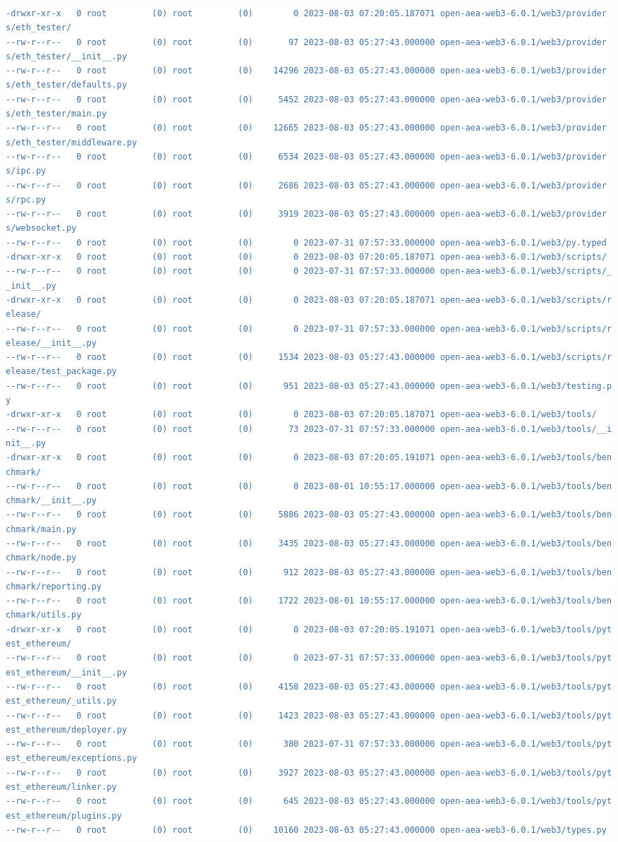 ```diff
-drwxr-xr-x   0 root         (0) root         (0)        0 2023-08-03 07:20:05.187071 open-aea-web3-6.0.1/web3/providers/eth_tester/
--rw-r--r--   0 root         (0) root         (0)       97 2023-08-03 05:27:43.000000 open-aea-web3-6.0.1/web3/providers/eth_tester/__init__.py
--rw-r--r--   0 root         (0) root         (0)    14296 2023-08-03 05:27:43.000000 open-aea-web3-6.0.1/web3/providers/eth_tester/defaults.py
--rw-r--r--   0 root         (0) root         (0)     5452 2023-08-03 05:27:43.000000 open-aea-web3-6.0.1/web3/providers/eth_tester/main.py
--rw-r--r--   0 root         (0) root         (0)    12665 2023-08-03 05:27:43.000000 open-aea-web3-6.0.1/web3/providers/eth_tester/middleware.py
--rw-r--r--   0 root         (0) root         (0)     6534 2023-08-03 05:27:43.000000 open-aea-web3-6.0.1/web3/providers/ipc.py
--rw-r--r--   0 root         (0) root         (0)     2686 2023-08-03 05:27:43.000000 open-aea-web3-6.0.1/web3/providers/rpc.py
--rw-r--r--   0 root         (0) root         (0)     3919 2023-08-03 05:27:43.000000 open-aea-web3-6.0.1/web3/providers/websocket.py
--rw-r--r--   0 root         (0) root         (0)        0 2023-07-31 07:57:33.000000 open-aea-web3-6.0.1/web3/py.typed
-drwxr-xr-x   0 root         (0) root         (0)        0 2023-08-03 07:20:05.187071 open-aea-web3-6.0.1/web3/scripts/
--rw-r--r--   0 root         (0) root         (0)        0 2023-07-31 07:57:33.000000 open-aea-web3-6.0.1/web3/scripts/__init__.py
-drwxr-xr-x   0 root         (0) root         (0)        0 2023-08-03 07:20:05.187071 open-aea-web3-6.0.1/web3/scripts/release/
--rw-r--r--   0 root         (0) root         (0)        0 2023-07-31 07:57:33.000000 open-aea-web3-6.0.1/web3/scripts/release/__init__.py
--rw-r--r--   0 root         (0) root         (0)     1534 2023-08-03 05:27:43.000000 open-aea-web3-6.0.1/web3/scripts/release/test_package.py
--rw-r--r--   0 root         (0) root         (0)      951 2023-08-03 05:27:43.000000 open-aea-web3-6.0.1/web3/testing.py
-drwxr-xr-x   0 root         (0) root         (0)        0 2023-08-03 07:20:05.187071 open-aea-web3-6.0.1/web3/tools/
--rw-r--r--   0 root         (0) root         (0)       73 2023-07-31 07:57:33.000000 open-aea-web3-6.0.1/web3/tools/__init__.py
-drwxr-xr-x   0 root         (0) root         (0)        0 2023-08-03 07:20:05.191071 open-aea-web3-6.0.1/web3/tools/benchmark/
--rw-r--r--   0 root         (0) root         (0)        0 2023-08-01 10:55:17.000000 open-aea-web3-6.0.1/web3/tools/benchmark/__init__.py
--rw-r--r--   0 root         (0) root         (0)     5886 2023-08-03 05:27:43.000000 open-aea-web3-6.0.1/web3/tools/benchmark/main.py
--rw-r--r--   0 root         (0) root         (0)     3435 2023-08-03 05:27:43.000000 open-aea-web3-6.0.1/web3/tools/benchmark/node.py
--rw-r--r--   0 root         (0) root         (0)      912 2023-08-03 05:27:43.000000 open-aea-web3-6.0.1/web3/tools/benchmark/reporting.py
--rw-r--r--   0 root         (0) root         (0)     1722 2023-08-01 10:55:17.000000 open-aea-web3-6.0.1/web3/tools/benchmark/utils.py
-drwxr-xr-x   0 root         (0) root         (0)        0 2023-08-03 07:20:05.191071 open-aea-web3-6.0.1/web3/tools/pytest_ethereum/
--rw-r--r--   0 root         (0) root         (0)        0 2023-07-31 07:57:33.000000 open-aea-web3-6.0.1/web3/tools/pytest_ethereum/__init__.py
--rw-r--r--   0 root         (0) root         (0)     4158 2023-08-03 05:27:43.000000 open-aea-web3-6.0.1/web3/tools/pytest_ethereum/_utils.py
--rw-r--r--   0 root         (0) root         (0)     1423 2023-08-03 05:27:43.000000 open-aea-web3-6.0.1/web3/tools/pytest_ethereum/deployer.py
--rw-r--r--   0 root         (0) root         (0)      380 2023-07-31 07:57:33.000000 open-aea-web3-6.0.1/web3/tools/pytest_ethereum/exceptions.py
--rw-r--r--   0 root         (0) root         (0)     3927 2023-08-03 05:27:43.000000 open-aea-web3-6.0.1/web3/tools/pytest_ethereum/linker.py
--rw-r--r--   0 root         (0) root         (0)      645 2023-08-03 05:27:43.000000 open-aea-web3-6.0.1/web3/tools/pytest_ethereum/plugins.py
--rw-r--r--   0 root         (0) root         (0)    10160 2023-08-03 05:27:43.000000 open-aea-web3-6.0.1/web3/types.py
```